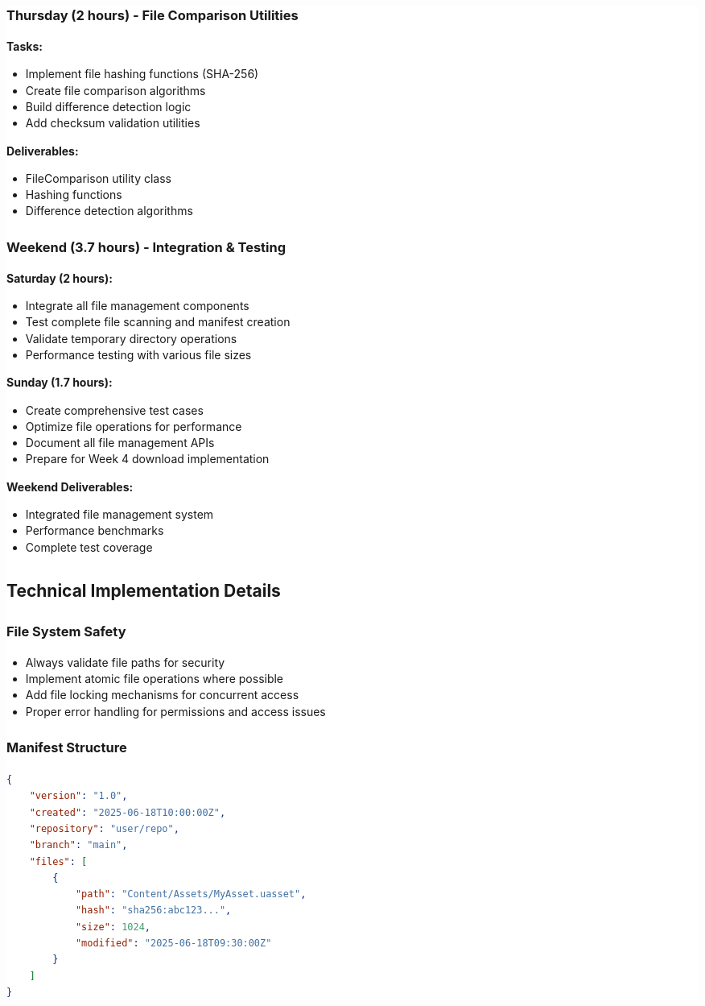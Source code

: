 ### Thursday (2 hours) - File Comparison Utilities
**Tasks:**
- Implement file hashing functions (SHA-256)
- Create file comparison algorithms
- Build difference detection logic
- Add checksum validation utilities

**Deliverables:**
- FileComparison utility class
- Hashing functions
- Difference detection algorithms

### Weekend (3.7 hours) - Integration & Testing
**Saturday (2 hours):**
- Integrate all file management components
- Test complete file scanning and manifest creation
- Validate temporary directory operations
- Performance testing with various file sizes

**Sunday (1.7 hours):**
- Create comprehensive test cases
- Optimize file operations for performance
- Document all file management APIs
- Prepare for Week 4 download implementation

**Weekend Deliverables:**
- Integrated file management system
- Performance benchmarks
- Complete test coverage

## Technical Implementation Details

### File System Safety
- Always validate file paths for security
- Implement atomic file operations where possible
- Add file locking mechanisms for concurrent access
- Proper error handling for permissions and access issues

### Manifest Structure
```json
{
    "version": "1.0",
    "created": "2025-06-18T10:00:00Z",
    "repository": "user/repo",
    "branch": "main",
    "files": [
        {
            "path": "Content/Assets/MyAsset.uasset",
            "hash": "sha256:abc123...",
            "size": 1024,
            "modified": "2025-06-18T09:30:00Z"
        }
    ]
}
```
